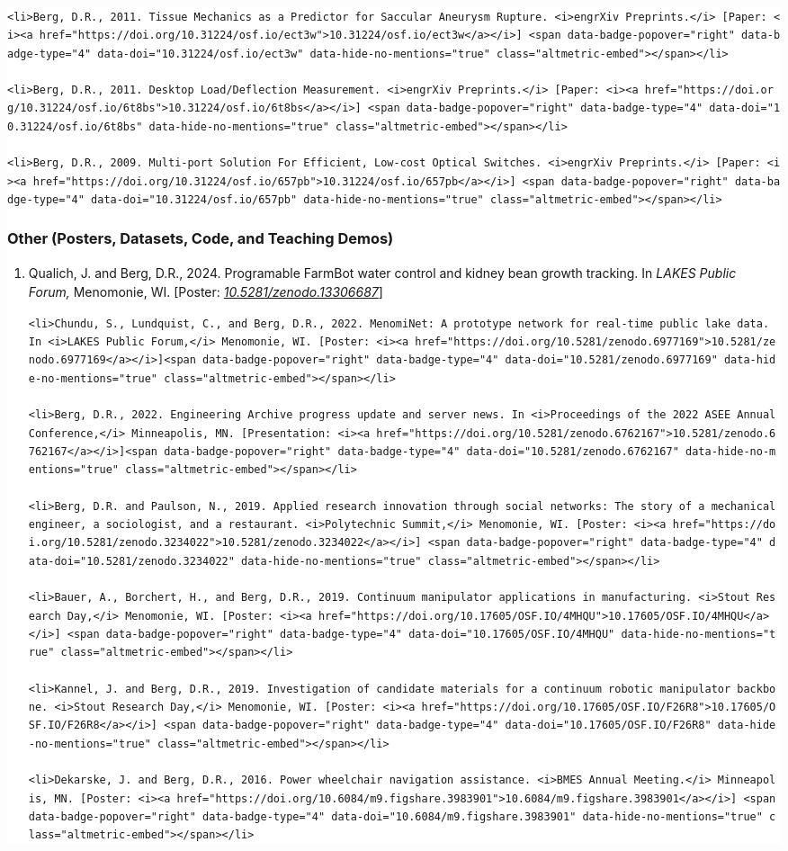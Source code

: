 	<li>Berg, D.R., 2011. Tissue Mechanics as a Predictor for Saccular Aneurysm Rupture. <i>engrXiv Preprints.</i> [Paper: <i><a href="https://doi.org/10.31224/osf.io/ect3w">10.31224/osf.io/ect3w</a></i>] <span data-badge-popover="right" data-badge-type="4" data-doi="10.31224/osf.io/ect3w" data-hide-no-mentions="true" class="altmetric-embed"></span></li>	
	
	<li>Berg, D.R., 2011. Desktop Load/Deflection Measurement. <i>engrXiv Preprints.</i> [Paper: <i><a href="https://doi.org/10.31224/osf.io/6t8bs">10.31224/osf.io/6t8bs</a></i>] <span data-badge-popover="right" data-badge-type="4" data-doi="10.31224/osf.io/6t8bs" data-hide-no-mentions="true" class="altmetric-embed"></span></li>	
	
	<li>Berg, D.R., 2009. Multi-port Solution For Efficient, Low-cost Optical Switches. <i>engrXiv Preprints.</i> [Paper: <i><a href="https://doi.org/10.31224/osf.io/657pb">10.31224/osf.io/657pb</a></i>] <span data-badge-popover="right" data-badge-type="4" data-doi="10.31224/osf.io/657pb" data-hide-no-mentions="true" class="altmetric-embed"></span></li>	

</ol>

<h3>Other (Posters, Datasets, Code, and Teaching Demos)</h3>
<ol reversed="">
	<li>Qualich, J. and Berg, D.R., 2024. Programable FarmBot water control and kidney bean growth tracking. In <i>LAKES Public Forum,</i> Menomonie, WI. [Poster: <i><a href="https://doi.org/10.5281/zenodo.13306687">10.5281/zenodo.13306687</a></i>]<span data-badge-popover="right" data-badge-type="4" data-doi="10.5281/zenodo.13306687" data-hide-no-mentions="true" class="altmetric-embed"></span></li>
	
	<li>Chundu, S., Lundquist, C., and Berg, D.R., 2022. MenomiNet: A prototype network for real-time public lake data. In <i>LAKES Public Forum,</i> Menomonie, WI. [Poster: <i><a href="https://doi.org/10.5281/zenodo.6977169">10.5281/zenodo.6977169</a></i>]<span data-badge-popover="right" data-badge-type="4" data-doi="10.5281/zenodo.6977169" data-hide-no-mentions="true" class="altmetric-embed"></span></li>

	<li>Berg, D.R., 2022. Engineering Archive progress update and server news. In <i>Proceedings of the 2022 ASEE Annual Conference,</i> Minneapolis, MN. [Presentation: <i><a href="https://doi.org/10.5281/zenodo.6762167">10.5281/zenodo.6762167</a></i>]<span data-badge-popover="right" data-badge-type="4" data-doi="10.5281/zenodo.6762167" data-hide-no-mentions="true" class="altmetric-embed"></span></li>
	
	<li>Berg, D.R. and Paulson, N., 2019. Applied research innovation through social networks: The story of a mechanical engineer, a sociologist, and a restaurant. <i>Polytechnic Summit,</i> Menomonie, WI. [Poster: <i><a href="https://doi.org/10.5281/zenodo.3234022">10.5281/zenodo.3234022</a></i>] <span data-badge-popover="right" data-badge-type="4" data-doi="10.5281/zenodo.3234022" data-hide-no-mentions="true" class="altmetric-embed"></span></li>
	
	<li>Bauer, A., Borchert, H., and Berg, D.R., 2019. Continuum manipulator applications in manufacturing. <i>Stout Research Day,</i> Menomonie, WI. [Poster: <i><a href="https://doi.org/10.17605/OSF.IO/4MHQU">10.17605/OSF.IO/4MHQU</a></i>] <span data-badge-popover="right" data-badge-type="4" data-doi="10.17605/OSF.IO/4MHQU" data-hide-no-mentions="true" class="altmetric-embed"></span></li>
	
	<li>Kannel, J. and Berg, D.R., 2019. Investigation of candidate materials for a continuum robotic manipulator backbone. <i>Stout Research Day,</i> Menomonie, WI. [Poster: <i><a href="https://doi.org/10.17605/OSF.IO/F26R8">10.17605/OSF.IO/F26R8</a></i>] <span data-badge-popover="right" data-badge-type="4" data-doi="10.17605/OSF.IO/F26R8" data-hide-no-mentions="true" class="altmetric-embed"></span></li>

	<li>Dekarske, J. and Berg, D.R., 2016. Power wheelchair navigation assistance. <i>BMES Annual Meeting.</i> Minneapolis, MN. [Poster: <i><a href="https://doi.org/10.6084/m9.figshare.3983901">10.6084/m9.figshare.3983901</a></i>] <span data-badge-popover="right" data-badge-type="4" data-doi="10.6084/m9.figshare.3983901" data-hide-no-mentions="true" class="altmetric-embed"></span></li>
	